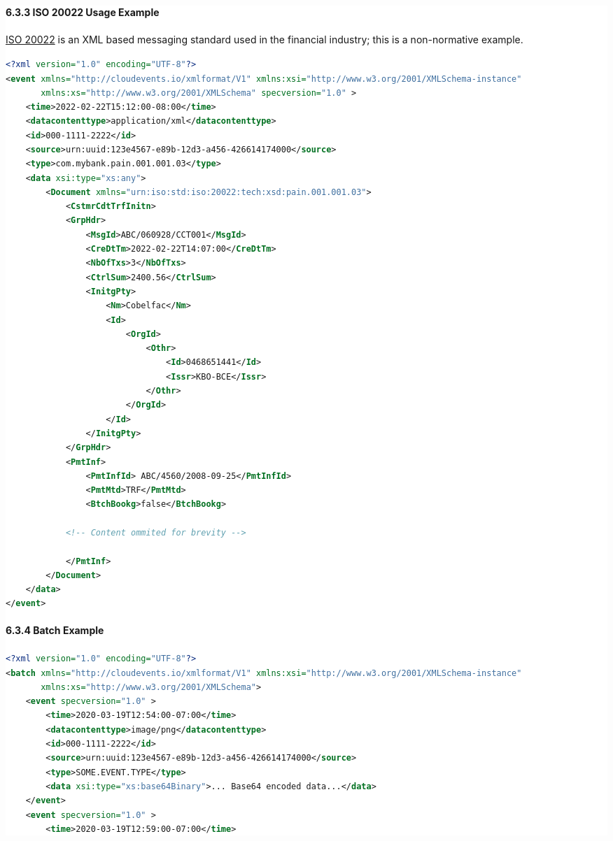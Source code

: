 #### 6.3.3 ISO 20022 Usage Example

[ISO 20022][iso-20022] is an XML based messaging standard used in the financial industry; this is a
non-normative example.

```xml
<?xml version="1.0" encoding="UTF-8"?>
<event xmlns="http://cloudevents.io/xmlformat/V1" xmlns:xsi="http://www.w3.org/2001/XMLSchema-instance" 
       xmlns:xs="http://www.w3.org/2001/XMLSchema" specversion="1.0" >
    <time>2022-02-22T15:12:00-08:00</time>
    <datacontenttype>application/xml</datacontenttype>
    <id>000-1111-2222</id>
    <source>urn:uuid:123e4567-e89b-12d3-a456-426614174000</source>
    <type>com.mybank.pain.001.001.03</type>
    <data xsi:type="xs:any">
        <Document xmlns="urn:iso:std:iso:20022:tech:xsd:pain.001.001.03">
            <CstmrCdtTrfInitn>
            <GrpHdr>
                <MsgId>ABC/060928/CCT001</MsgId>
                <CreDtTm>2022-02-22T14:07:00</CreDtTm>
                <NbOfTxs>3</NbOfTxs>
                <CtrlSum>2400.56</CtrlSum>
                <InitgPty>
                    <Nm>Cobelfac</Nm>
                    <Id>
                        <OrgId>
                            <Othr>
                                <Id>0468651441</Id>
                                <Issr>KBO-BCE</Issr>
                            </Othr>
                        </OrgId>
                    </Id>
                </InitgPty>
            </GrpHdr>
            <PmtInf>
                <PmtInfId> ABC/4560/2008-09-25</PmtInfId>
                <PmtMtd>TRF</PmtMtd>
                <BtchBookg>false</BtchBookg>

            <!-- Content ommited for brevity -->

            </PmtInf>
        </Document>
    </data>
</event>
```

#### 6.3.4 Batch Example

```xml
<?xml version="1.0" encoding="UTF-8"?>
<batch xmlns="http://cloudevents.io/xmlformat/V1" xmlns:xsi="http://www.w3.org/2001/XMLSchema-instance" 
       xmlns:xs="http://www.w3.org/2001/XMLSchema">
    <event specversion="1.0" >
        <time>2020-03-19T12:54:00-07:00</time>
        <datacontenttype>image/png</datacontenttype>
        <id>000-1111-2222</id>
        <source>urn:uuid:123e4567-e89b-12d3-a456-426614174000</source>
        <type>SOME.EVENT.TYPE</type>
        <data xsi:type="xs:base64Binary">... Base64 encoded data...</data>
    </event>
    <event specversion="1.0" >
        <time>2020-03-19T12:59:00-07:00</time>
```

[ce-spec]: ../spec.md
[ce-types]: ../spec.md#type-system
[ce-attrs]: ../spec.md#context-attributes
[xml-format]: ./xml-format.md
[json-format]: ../formats/json-format.md
[xml-spec]: https://www.w3.org/TR/2008/REC-xml-20081126/
[xml-primitives]: https://www.w3.org/TR/xmlschema-2/#built-in-primitive-datatypes
[rfc2119]: https://tools.ietf.org/html/rfc2119
[rfc3339]: https://www.ietf.org/rfc/rfc3339.txt
[rfc3986]: https://tools.ietf.org/html/rfc3986
[iso-20022]: https://www.iso20022.org